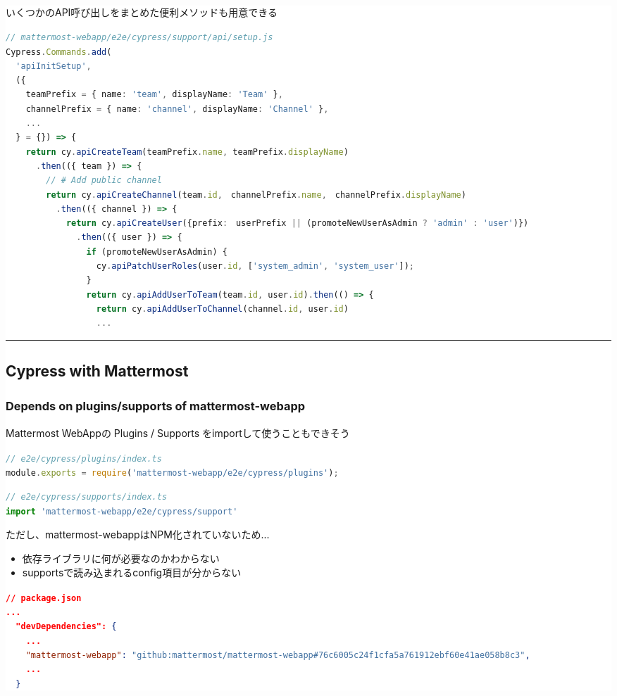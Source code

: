 いくつかのAPI呼び出しをまとめた便利メソッドも用意できる
```ts
// mattermost-webapp/e2e/cypress/support/api/setup.js
Cypress.Commands.add(
  'apiInitSetup',
  ({
    teamPrefix = { name: 'team', displayName: 'Team' },
    channelPrefix = { name: 'channel', displayName: 'Channel' },
    ...
  } = {}) => {
    return cy.apiCreateTeam(teamPrefix.name, teamPrefix.displayName)
      .then(({ team }) => {
        // # Add public channel
        return cy.apiCreateChannel(team.id,　channelPrefix.name,　channelPrefix.displayName)
          .then(({ channel }) => {
            return cy.apiCreateUser({prefix:　userPrefix || (promoteNewUserAsAdmin ? 'admin' : 'user')})
              .then(({ user }) => {
                if (promoteNewUserAsAdmin) {
                  cy.apiPatchUserRoles(user.id, ['system_admin', 'system_user']);
                }
                return cy.apiAddUserToTeam(team.id, user.id).then(() => {
                  return cy.apiAddUserToChannel(channel.id, user.id)
                  ...
```

<Footer class="abs-br" />

---

## Cypress with Mattermost
### Depends on plugins/supports of mattermost-webapp
Mattermost WebAppの Plugins / Supports をimportして使うこともできそう

```ts
// e2e/cypress/plugins/index.ts
module.exports = require('mattermost-webapp/e2e/cypress/plugins');
```

```ts
// e2e/cypress/supports/index.ts
import 'mattermost-webapp/e2e/cypress/support'
```

ただし、mattermost-webappはNPM化されていないため...
* 依存ライブラリに何が必要なのかわからない
* supportsで読み込まれるconfig項目が分からない

```json
// package.json
...
  "devDependencies": {
    ...
    "mattermost-webapp": "github:mattermost/mattermost-webapp#76c6005c24f1cfa5a761912ebf60e41ae058b8c3",
    ...
  }
```
